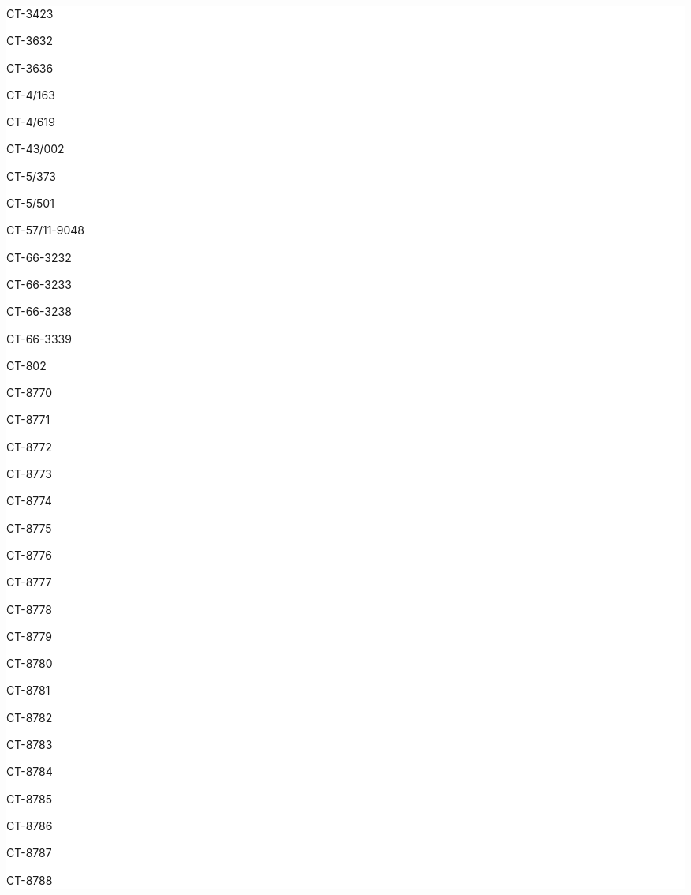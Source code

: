 CT-3423

CT-3632

CT-3636

CT-4/163

CT-4/619

CT-43/002

CT-5/373

CT-5/501

CT-57/11-9048

CT-66-3232

CT-66-3233

CT-66-3238

CT-66-3339

CT-802

CT-8770

CT-8771

CT-8772

CT-8773

CT-8774

CT-8775

CT-8776

CT-8777

CT-8778

CT-8779

CT-8780

CT-8781

CT-8782

CT-8783

CT-8784

CT-8785

CT-8786

CT-8787

CT-8788
